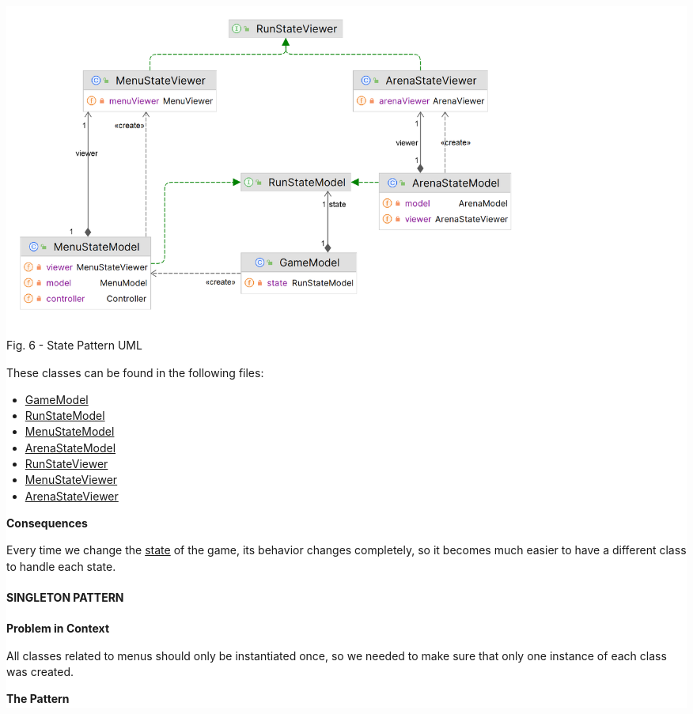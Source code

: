 <img src="../resources/images/UMLs/state.png" height="400" />
<p>Fig. 6 - State Pattern UML</p>

These classes can be found in the following files:
- [GameModel](../src/main/java/spaceinvaders/model/GameModel.java)
- [RunStateModel](../src/main/java/spaceinvaders/model/RunStateModel.java)
- [MenuStateModel](../src/main/java/spaceinvaders/model/menu/MenuStateModel.java)
- [ArenaStateModel](../src/main/java/spaceinvaders/model/ArenaStateModel.java)
- [RunStateViewer](../src/main/java/spaceinvaders/view/RunStateViewer.java)
- [MenuStateViewer](../src/main/java/spaceinvaders/view/menu/MenuStateViewer.java)
- [ArenaStateViewer](../src/main/java/spaceinvaders/view/ArenaStateViewer.java)

**Consequences** 

Every time we change the [state](https://github.com/FEUP-LDTS-2022/project-l01gr06/blob/c0690bfd418efcde9a68d979afc54693e1da76a5/src/main/java/spaceinvaders/model/GameModel.java#L14) of the game, its behavior changes completely, so it becomes much easier to have a different class to handle each state.

#### SINGLETON PATTERN
**Problem in Context** 

All classes related to menus should only be instantiated once, so we needed to make sure that only one instance of each class was created.

**The Pattern**
